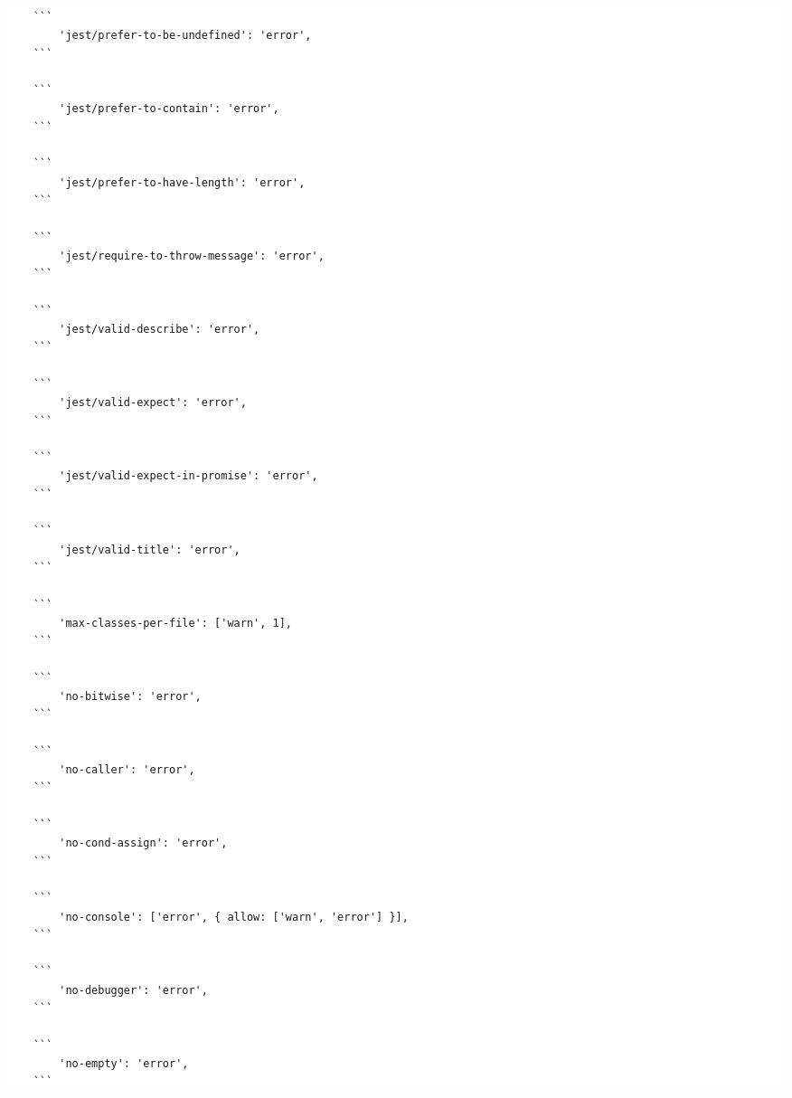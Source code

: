         ```
            'jest/prefer-to-be-undefined': 'error',
        ```
        
        ```
            'jest/prefer-to-contain': 'error',
        ```
        
        ```
            'jest/prefer-to-have-length': 'error',
        ```
        
        ```
            'jest/require-to-throw-message': 'error',
        ```
        
        ```
            'jest/valid-describe': 'error',
        ```
        
        ```
            'jest/valid-expect': 'error',
        ```
        
        ```
            'jest/valid-expect-in-promise': 'error',
        ```
        
        ```
            'jest/valid-title': 'error',
        ```
        
        ```
            'max-classes-per-file': ['warn', 1],
        ```
        
        ```
            'no-bitwise': 'error',
        ```
        
        ```
            'no-caller': 'error',
        ```
        
        ```
            'no-cond-assign': 'error',
        ```
        
        ```
            'no-console': ['error', { allow: ['warn', 'error'] }],
        ```
        
        ```
            'no-debugger': 'error',
        ```
        
        ```
            'no-empty': 'error',
        ```
        